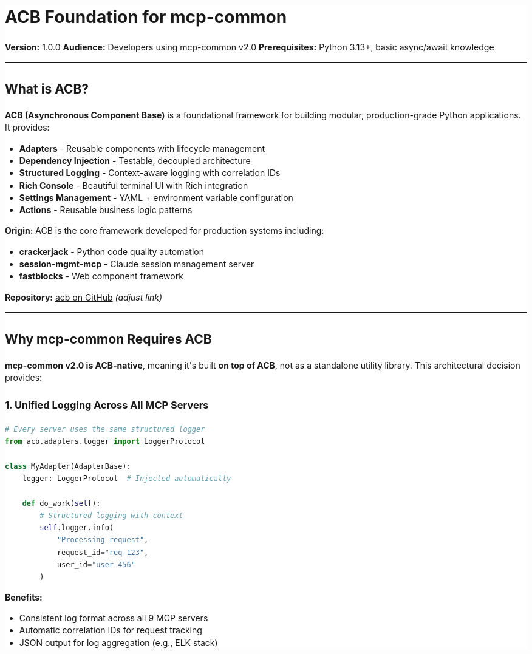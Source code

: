 # ACB Foundation for mcp-common

**Version:** 1.0.0
**Audience:** Developers using mcp-common v2.0
**Prerequisites:** Python 3.13+, basic async/await knowledge

---

## What is ACB?

**ACB (Asynchronous Component Base)** is a foundational framework for building modular, production-grade Python applications. It provides:

- **Adapters** - Reusable components with lifecycle management
- **Dependency Injection** - Testable, decoupled architecture
- **Structured Logging** - Context-aware logging with correlation IDs
- **Rich Console** - Beautiful terminal UI with Rich integration
- **Settings Management** - YAML + environment variable configuration
- **Actions** - Reusable business logic patterns

**Origin:** ACB is the core framework developed for production systems including:
- **crackerjack** - Python code quality automation
- **session-mgmt-mcp** - Claude session management server
- **fastblocks** - Web component framework

**Repository:** [acb on GitHub](https://github.com/yourusername/acb) *(adjust link)*

---

## Why mcp-common Requires ACB

**mcp-common v2.0 is ACB-native**, meaning it's built **on top of ACB**, not as a standalone utility library. This architectural decision provides:

### 1. **Unified Logging Across All MCP Servers**
```python
# Every server uses the same structured logger
from acb.adapters.logger import LoggerProtocol

class MyAdapter(AdapterBase):
    logger: LoggerProtocol  # Injected automatically

    def do_work(self):
        # Structured logging with context
        self.logger.info(
            "Processing request",
            request_id="req-123",
            user_id="user-456"
        )
```

**Benefits:**
- Consistent log format across all 9 MCP servers
- Automatic correlation IDs for request tracking
- JSON output for log aggregation (e.g., ELK stack)
